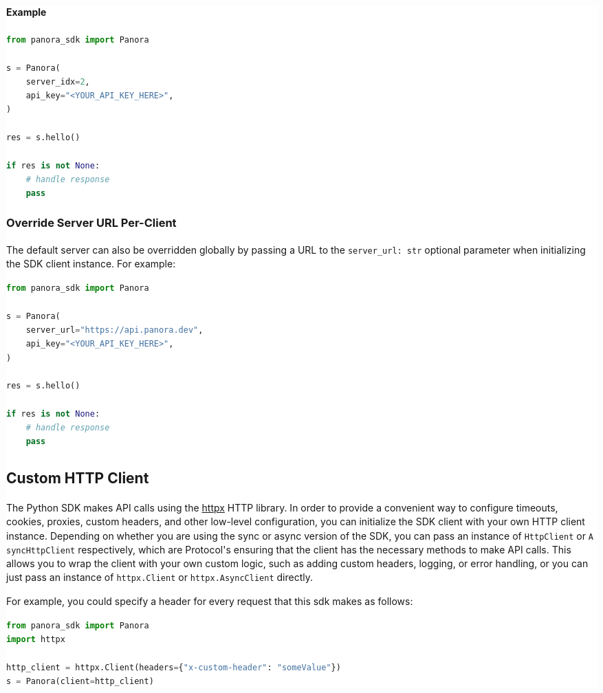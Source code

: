 #### Example

```python
from panora_sdk import Panora

s = Panora(
    server_idx=2,
    api_key="<YOUR_API_KEY_HERE>",
)

res = s.hello()

if res is not None:
    # handle response
    pass

```


### Override Server URL Per-Client

The default server can also be overridden globally by passing a URL to the `server_url: str` optional parameter when initializing the SDK client instance. For example:
```python
from panora_sdk import Panora

s = Panora(
    server_url="https://api.panora.dev",
    api_key="<YOUR_API_KEY_HERE>",
)

res = s.hello()

if res is not None:
    # handle response
    pass

```



## Custom HTTP Client

The Python SDK makes API calls using the [httpx](https://www.python-httpx.org/) HTTP library.  In order to provide a convenient way to configure timeouts, cookies, proxies, custom headers, and other low-level configuration, you can initialize the SDK client with your own HTTP client instance.
Depending on whether you are using the sync or async version of the SDK, you can pass an instance of `HttpClient` or `AsyncHttpClient` respectively, which are Protocol's ensuring that the client has the necessary methods to make API calls.
This allows you to wrap the client with your own custom logic, such as adding custom headers, logging, or error handling, or you can just pass an instance of `httpx.Client` or `httpx.AsyncClient` directly.

For example, you could specify a header for every request that this sdk makes as follows:
```python
from panora_sdk import Panora
import httpx

http_client = httpx.Client(headers={"x-custom-header": "someValue"})
s = Panora(client=http_client)
```
